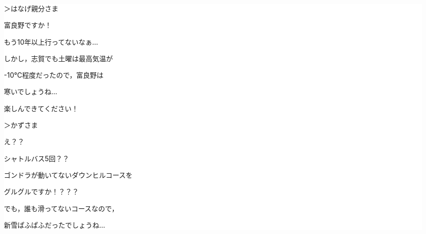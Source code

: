 
＞はなげ親分さま

富良野ですか！

もう10年以上行ってないなぁ…

しかし，志賀でも土曜は最高気温が

-10℃程度だったので，富良野は

寒いでしょうね…

楽しんできてください！



＞かずさま

え？？

シャトルバス5回？？

ゴンドラが動いてないダウンヒルコースを

グルグルですか！？？？

でも，誰も滑ってないコースなので，

新雪ぱふぱふだったでしょうね…

